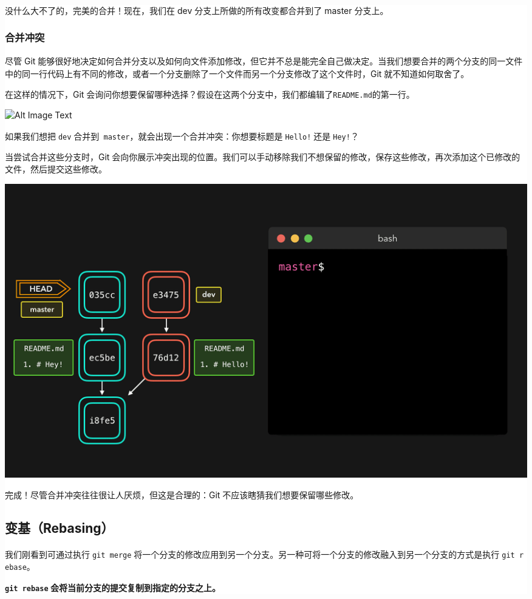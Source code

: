 没什么大不了的，完美的合并！现在，我们在 dev 分支上所做的所有改变都合并到了 master 分支上。

### 合并冲突

尽管 Git 能够很好地决定如何合并分支以及如何向文件添加修改，但它并不总是能完全自己做决定。当我们想要合并的两个分支的同一文件中的同一行代码上有不同的修改，或者一个分支删除了一个文件而另一个分支修改了这个文件时，Git 就不知道如何取舍了。

在这样的情况下，Git 会询问你想要保留哪种选择？假设在这两个分支中，我们都编辑了` README.md `的第一行。

![Alt Image Text](image/git10_4.gif "Body image")

如果我们想把 `dev` 合并到` master`，就会出现一个合并冲突：你想要标题是 `Hello!` 还是 `Hey!`？

当尝试合并这些分支时，Git 会向你展示冲突出现的位置。我们可以手动移除我们不想保留的修改，保存这些修改，再次添加这个已修改的文件，然后提交这些修改。

![Alt Image Text](image/git10_5.gif "Body image")

完成！尽管合并冲突往往很让人厌烦，但这是合理的：Git 不应该瞎猜我们想要保留哪些修改。

## 变基（Rebasing）

我们刚看到可通过执行 `git merge` 将一个分支的修改应用到另一个分支。另一种可将一个分支的修改融入到另一个分支的方式是执行 `git rebase`。

**`git rebase` 会将当前分支的提交复制到指定的分支之上。**
